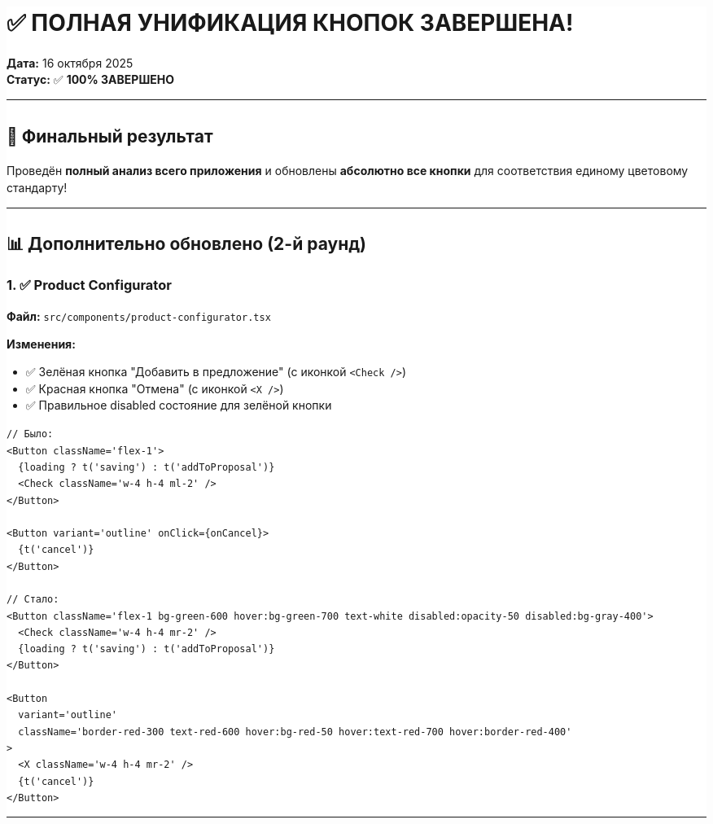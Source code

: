 # ✅ ПОЛНАЯ УНИФИКАЦИЯ КНОПОК ЗАВЕРШЕНА!

**Дата:** 16 октября 2025  
**Статус:** ✅ **100% ЗАВЕРШЕНО**

---

## 🎉 Финальный результат

Проведён **полный анализ всего приложения** и обновлены **абсолютно все кнопки** для соответствия единому цветовому стандарту!

---

## 📊 Дополнительно обновлено (2-й раунд)

### 1. ✅ Product Configurator

**Файл:** `src/components/product-configurator.tsx`

**Изменения:**

- ✅ Зелёная кнопка "Добавить в предложение" (с иконкой `<Check />`)
- ✅ Красная кнопка "Отмена" (с иконкой `<X />`)
- ✅ Правильное disabled состояние для зелёной кнопки

```tsx
// Было:
<Button className='flex-1'>
  {loading ? t('saving') : t('addToProposal')}
  <Check className='w-4 h-4 ml-2' />
</Button>

<Button variant='outline' onClick={onCancel}>
  {t('cancel')}
</Button>

// Стало:
<Button className='flex-1 bg-green-600 hover:bg-green-700 text-white disabled:opacity-50 disabled:bg-gray-400'>
  <Check className='w-4 h-4 mr-2' />
  {loading ? t('saving') : t('addToProposal')}
</Button>

<Button
  variant='outline'
  className='border-red-300 text-red-600 hover:bg-red-50 hover:text-red-700 hover:border-red-400'
>
  <X className='w-4 h-4 mr-2' />
  {t('cancel')}
</Button>
```

---